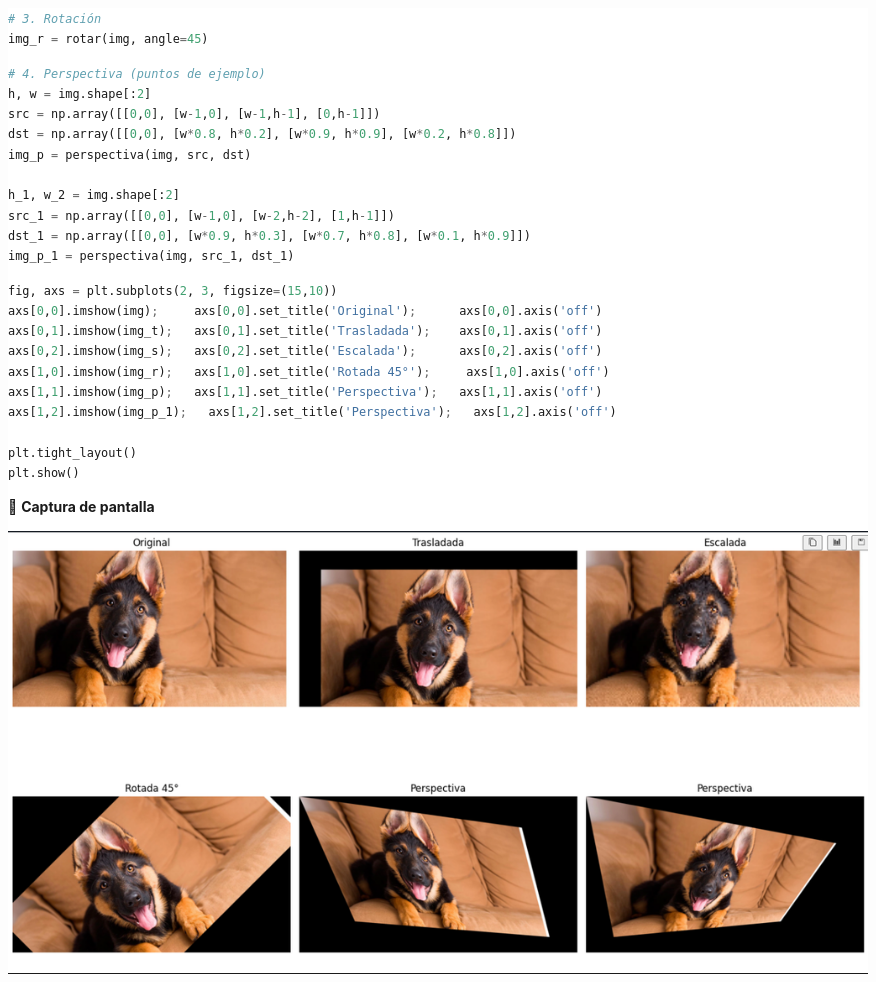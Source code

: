 ```python
# 3. Rotación
img_r = rotar(img, angle=45)
```

```python
# 4. Perspectiva (puntos de ejemplo)
h, w = img.shape[:2]
src = np.array([[0,0], [w-1,0], [w-1,h-1], [0,h-1]])
dst = np.array([[0,0], [w*0.8, h*0.2], [w*0.9, h*0.9], [w*0.2, h*0.8]])
img_p = perspectiva(img, src, dst)

h_1, w_2 = img.shape[:2]
src_1 = np.array([[0,0], [w-1,0], [w-2,h-2], [1,h-1]])
dst_1 = np.array([[0,0], [w*0.9, h*0.3], [w*0.7, h*0.8], [w*0.1, h*0.9]])
img_p_1 = perspectiva(img, src_1, dst_1)
```



```python
fig, axs = plt.subplots(2, 3, figsize=(15,10))
axs[0,0].imshow(img);     axs[0,0].set_title('Original');      axs[0,0].axis('off')
axs[0,1].imshow(img_t);   axs[0,1].set_title('Trasladada');    axs[0,1].axis('off')
axs[0,2].imshow(img_s);   axs[0,2].set_title('Escalada');      axs[0,2].axis('off')
axs[1,0].imshow(img_r);   axs[1,0].set_title('Rotada 45°');     axs[1,0].axis('off')
axs[1,1].imshow(img_p);   axs[1,1].set_title('Perspectiva');   axs[1,1].axis('off')
axs[1,2].imshow(img_p_1);   axs[1,2].set_title('Perspectiva');   axs[1,2].axis('off')

plt.tight_layout()
plt.show()
```

📸 **Captura de pantalla**

![Transformaciones espaciales](screenshots/captura_6.png)

---